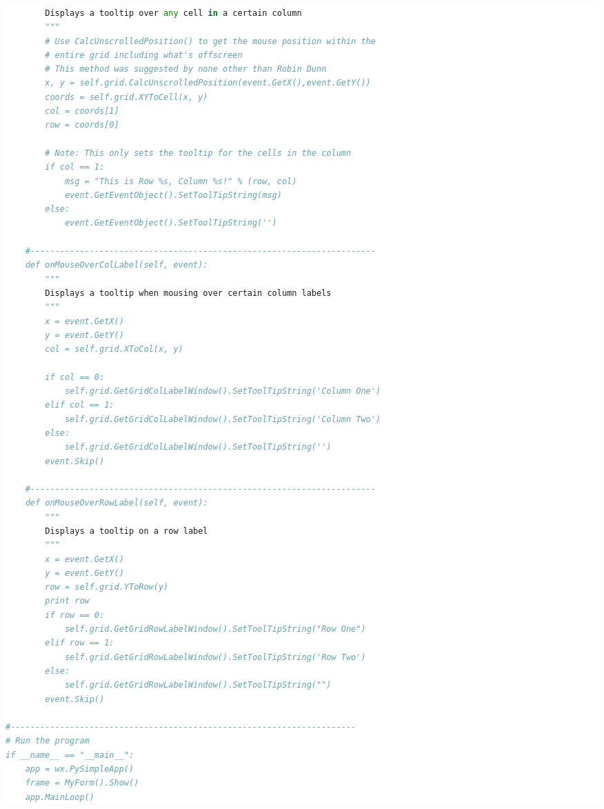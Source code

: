 ```py
        Displays a tooltip over any cell in a certain column
        """
        # Use CalcUnscrolledPosition() to get the mouse position within the 
        # entire grid including what's offscreen
        # This method was suggested by none other than Robin Dunn
        x, y = self.grid.CalcUnscrolledPosition(event.GetX(),event.GetY())
        coords = self.grid.XYToCell(x, y)
        col = coords[1]
        row = coords[0]

        # Note: This only sets the tooltip for the cells in the column
        if col == 1:
            msg = "This is Row %s, Column %s!" % (row, col)
            event.GetEventObject().SetToolTipString(msg)
        else:
            event.GetEventObject().SetToolTipString('')

    #----------------------------------------------------------------------
    def onMouseOverColLabel(self, event):
        """
        Displays a tooltip when mousing over certain column labels
        """
        x = event.GetX()
        y = event.GetY()
        col = self.grid.XToCol(x, y)

        if col == 0:
            self.grid.GetGridColLabelWindow().SetToolTipString('Column One')
        elif col == 1:
            self.grid.GetGridColLabelWindow().SetToolTipString('Column Two')
        else:
            self.grid.GetGridColLabelWindow().SetToolTipString('')
        event.Skip()

    #----------------------------------------------------------------------
    def onMouseOverRowLabel(self, event):
        """
        Displays a tooltip on a row label
        """
        x = event.GetX()
        y = event.GetY()
        row = self.grid.YToRow(y)
        print row
        if row == 0:
            self.grid.GetGridRowLabelWindow().SetToolTipString("Row One")
        elif row == 1:
            self.grid.GetGridRowLabelWindow().SetToolTipString('Row Two')
        else:
            self.grid.GetGridRowLabelWindow().SetToolTipString("")
        event.Skip()

#----------------------------------------------------------------------
# Run the program
if __name__ == "__main__":
    app = wx.PySimpleApp()
    frame = MyForm().Show()
    app.MainLoop()

```
